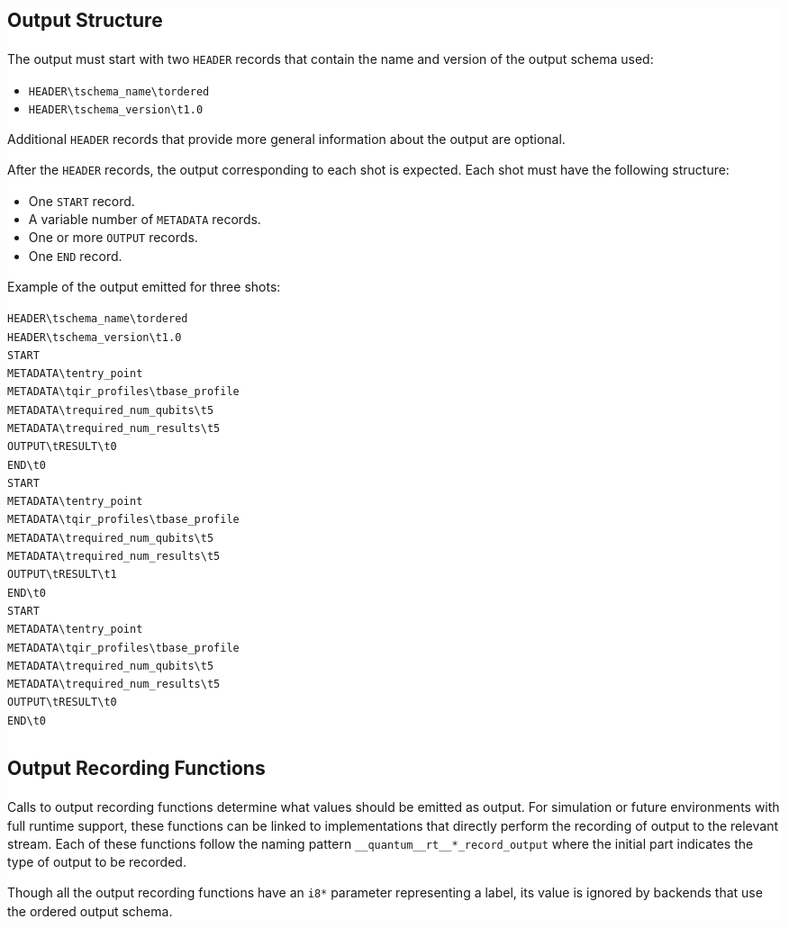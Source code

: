 ## Output Structure

The output must start with two `HEADER` records that contain the name and version of the output schema used:
- `HEADER\tschema_name\tordered`
- `HEADER\tschema_version\t1.0`

Additional `HEADER` records that provide more general information about the output are optional.

After the `HEADER` records, the output corresponding to each shot is expected. Each shot must have the following structure:
- One `START` record.
- A variable number of `METADATA` records.
- One or more `OUTPUT` records.
- One `END` record.

Example of the output emitted for three shots:
```log
HEADER\tschema_name\tordered
HEADER\tschema_version\t1.0
START
METADATA\tentry_point
METADATA\tqir_profiles\tbase_profile
METADATA\trequired_num_qubits\t5
METADATA\trequired_num_results\t5
OUTPUT\tRESULT\t0
END\t0
START
METADATA\tentry_point
METADATA\tqir_profiles\tbase_profile
METADATA\trequired_num_qubits\t5
METADATA\trequired_num_results\t5
OUTPUT\tRESULT\t1
END\t0
START
METADATA\tentry_point
METADATA\tqir_profiles\tbase_profile
METADATA\trequired_num_qubits\t5
METADATA\trequired_num_results\t5
OUTPUT\tRESULT\t0
END\t0
```

## Output Recording Functions

Calls to output recording functions determine what values should be emitted as output. For simulation or future environments with full runtime support, these functions can be linked to implementations that directly perform the recording of output to the relevant stream. Each of these functions follow the naming pattern `__quantum__rt__*_record_output` where the initial part indicates the type of output to be recorded.

Though all the output recording functions have an `i8*` parameter representing a label, its value is ignored by backends that use the ordered output schema.
